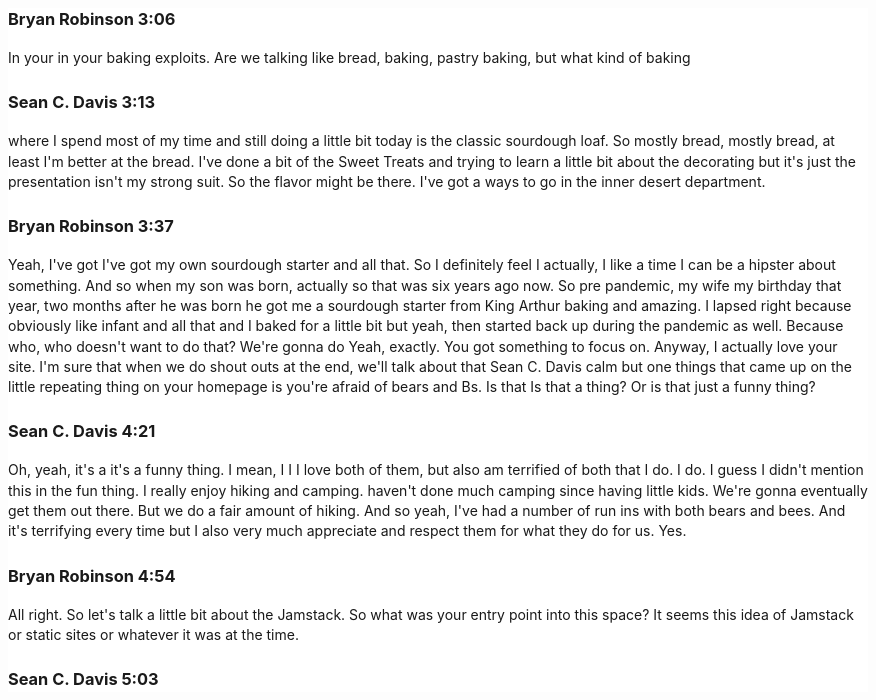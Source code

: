 ### Bryan Robinson  3:06  
 In your in your baking exploits. Are we talking like bread, baking, pastry baking, but what kind of baking

### Sean C. Davis  3:13  
where I spend most of my time and still doing a little bit today is the classic sourdough loaf. So mostly bread, mostly bread, at least I'm better at the bread. I've done a bit of the Sweet Treats and trying to learn a little bit about the decorating but it's just the presentation isn't my strong suit. So the flavor might be there. I've got a ways to go in the inner desert department.

### Bryan Robinson  3:37  
Yeah, I've got I've got my own sourdough starter and all that. So I definitely feel I actually, I like a time I can be a hipster about something. And so when my son was born, actually so that was six years ago now. So pre pandemic, my wife my birthday that year, two months after he was born he got me a sourdough starter from King Arthur baking and amazing. I lapsed right because obviously like infant and all that and I baked for a little bit but yeah, then started back up during the pandemic as well. Because who, who doesn't want to do that? We're gonna do Yeah, exactly. You got something to focus on. Anyway, I actually love your site. I'm sure that when we do shout outs at the end, we'll talk about that Sean C. Davis calm but one things that came up on the little repeating thing on your homepage is you're afraid of bears and Bs. Is that Is that a thing? Or is that just a funny thing?

### Sean C. Davis  4:21  
Oh, yeah, it's a it's a funny thing. I mean, I I I love both of them, but also am terrified of both that I do. I do. I guess I didn't mention this in the fun thing. I really enjoy hiking and camping. haven't done much camping since having little kids. We're gonna eventually get them out there. But we do a fair amount of hiking. And so yeah, I've had a number of run ins with both bears and bees. And it's terrifying every time but I also very much appreciate and respect them for what they do for us. Yes.

### Bryan Robinson  4:54  
All right. So let's talk a little bit about the Jamstack. So what was your entry point into this space? It seems this idea of Jamstack or static sites or whatever it was at the time.

### Sean C. Davis  5:03  